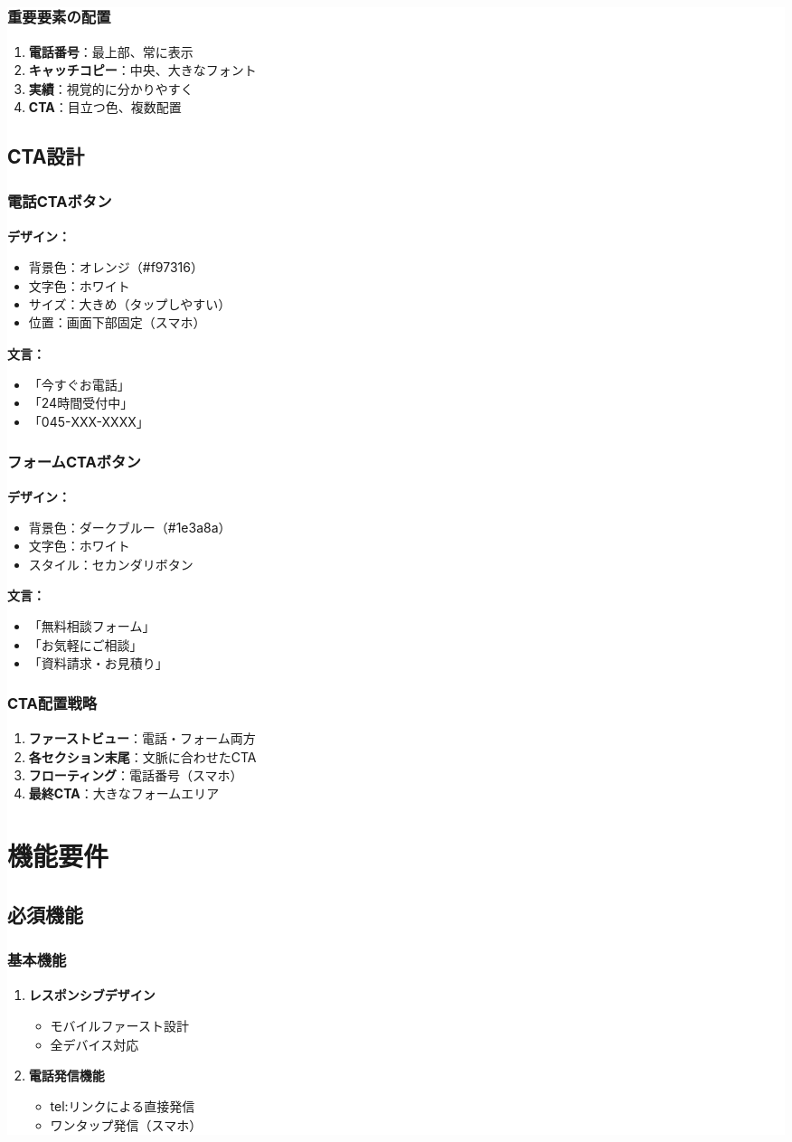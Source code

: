### 重要要素の配置
1. **電話番号**：最上部、常に表示
2. **キャッチコピー**：中央、大きなフォント
3. **実績**：視覚的に分かりやすく
4. **CTA**：目立つ色、複数配置

## CTA設計

### 電話CTAボタン
**デザイン：**
- 背景色：オレンジ（#f97316）
- 文字色：ホワイト
- サイズ：大きめ（タップしやすい）
- 位置：画面下部固定（スマホ）

**文言：**
- 「今すぐお電話」
- 「24時間受付中」
- 「045-XXX-XXXX」

### フォームCTAボタン
**デザイン：**
- 背景色：ダークブルー（#1e3a8a）
- 文字色：ホワイト
- スタイル：セカンダリボタン

**文言：**
- 「無料相談フォーム」
- 「お気軽にご相談」
- 「資料請求・お見積り」

### CTA配置戦略
1. **ファーストビュー**：電話・フォーム両方
2. **各セクション末尾**：文脈に合わせたCTA
3. **フローティング**：電話番号（スマホ）
4. **最終CTA**：大きなフォームエリア

# 機能要件

## 必須機能

### 基本機能
1. **レスポンシブデザイン**
   - モバイルファースト設計
   - 全デバイス対応

2. **電話発信機能**
   - tel:リンクによる直接発信
   - ワンタップ発信（スマホ）
